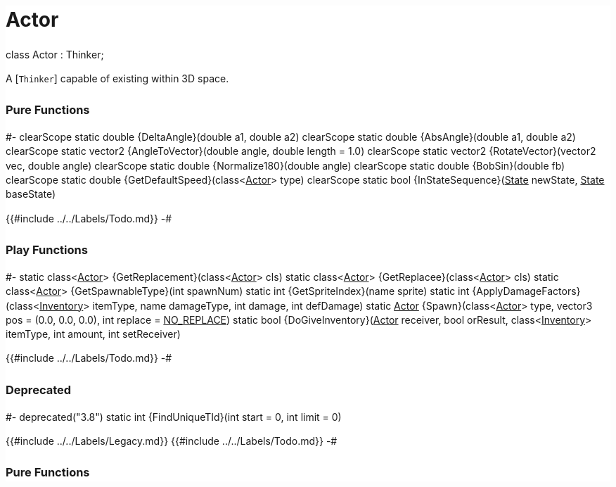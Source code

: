 # Actor

[AAPTR_DEFAULT]: EPointerFlags.md#enum-AAPTR_DEFAULT
[AAPTR_MASTER]: EPointerFlags.md#enum-AAPTR_MASTER
[AAPTR_PLAYER1]: EPointerFlags.md#enum-AAPTR_PLAYER1
[AAPTR_TARGET]: EPointerFlags.md#enum-AAPTR_TARGET
[ATTN_NORM]: ../Globals.md#memb-ATTN_NORM
[Actor]: #actor
[Ammo]: ../Weapons/Ammo.md
[CHAN_BODY]: ESoundFlags.md#enum-CHAN_BODY
[CHAN_VOICE]: ESoundFlags.md#enum-CHAN_VOICE
[Console]: ../Drawing/Console.md
[EStateUseFlags]: EStateUseFlags.md
[ExecuteSpecial]: ../Level/LevelLocals.md#mthd-ExecuteSpecial
[FCheckPosition]: FCheckPosition.md
[FLAG_NO_CHANGE]: ../Globals.md#memb-FLAG_NO_CHANGE
[FLineTraceData]: FLineTraceData.md
[FRailParams]: FRailParams.md
[FTranslatedLineTarget]: FTranslatedLineTarget.md
[GetId]: ../Drawing/Translation.md#mthd-GetId
[HR_SHADOW]: ../Globals.md#memb-HR_SHADOW
[HX_SHADOW]: ../Globals.md#memb-HX_SHADOW
[Inventory]: ../Inventory/Inventory.md
[LOF_NOSIGHTCHECK]: ELookFlags.md#enum-LOF_NOSIGHTCHECK
[LevelLocals]: ../Level/LevelLocals.md
[Lightning]: ../Hexen/Lightning.md
[Line]: ../Level/Line.md
[LinkContext]: LinkContext.md
[LookExParams]: LookExParams.md
[MidPrint]: ../Drawing/Console.md#mthd-MidPrint
[NO_REPLACE]: EReplace.md#enum-NO_REPLACE
[Object]: Object.md
[PSP_WEAPON]: ../Weapons/EPspLayers.md#enum-PSP_WEAPON
[PlayerInfo]: ../Players/PlayerInfo.md
[PlayerPawn]: ../Players/PlayerPawn.md
[PrintF]: ../Drawing/Console.md#mthd-PrintF
[RADF_HURTSOURCE]: RadiusDamageFlags.md#enum-RADF_HURTSOURCE
[RSF_FOG]: ERespawnFlags.md#enum-RSF_FOG
[Sector]: ../Level/Sector.md
[SeqNode]: ../Sound/SeqNode.md
[SpecialSpot]: ../MapFuncs/SpecialSpot.md
[State]: State.md
[TICRATE]: Object.md#memb-TICRATE
[TerrainDef]: ../Level/TerrainDef.md
[Thinker]: Thinker.md
[Weapon]: ../Weapons/Weapon.md
[struct-Translation]: ../Drawing/Translation.md

[decals]: ../../Concepts/Decals.md
[legacy render style]: ../../Concepts/RenderStyles.md
[translatable string]: ../../Concepts/Localization.md
[translation string]: ../../Concepts/Translations.md


class Actor : Thinker;


A [`Thinker`] capable of existing within 3D space.




### Pure Functions

#-
clearScope static double {DeltaAngle}(double a1, double a2)
clearScope static double {AbsAngle}(double a1, double a2)
clearScope static vector2 {AngleToVector}(double angle, double length = 1.0)
clearScope static vector2 {RotateVector}(vector2 vec, double angle)
clearScope static double {Normalize180}(double angle)
clearScope static double {BobSin}(double fb)
clearScope static double {GetDefaultSpeed}(class<[Actor]\> type)
clearScope static bool {InStateSequence}([State] newState, [State] baseState)

{{#include ../../Labels/Todo.md}}
-#

### Play Functions

#-
static class<[Actor]\> {GetReplacement}(class<[Actor]\> cls)
static class<[Actor]\> {GetReplacee}(class<[Actor]\> cls)
static class<[Actor]\> {GetSpawnableType}(int spawnNum)
static int {GetSpriteIndex}(name sprite)
static int {ApplyDamageFactors}(class<[Inventory]\> itemType, name damageType, int damage, int defDamage)
static [Actor] {Spawn}(class<[Actor]\> type, vector3 pos = (0.0, 0.0, 0.0), int replace = [NO_REPLACE])
static bool {DoGiveInventory}([Actor] receiver, bool orResult, class<[Inventory]\> itemType, int amount, int setReceiver)

{{#include ../../Labels/Todo.md}}
-#

### Deprecated

#-
deprecated("3.8") static int {FindUniqueTId}(int start = 0, int limit = 0)

{{#include ../../Labels/Legacy.md}} {{#include ../../Labels/Todo.md}}
-#


### Pure Functions
